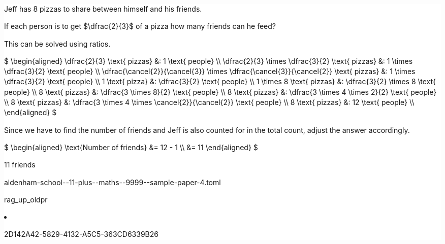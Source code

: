 Jeff has $8$ pizzas to share between himself and his friends.

If each person is to get $\dfrac{2}{3}$ of a pizza how many friends can he feed?

</div>
<div class='workings'>
<div class='working'>

This can be solved using ratios. 

$
\begin{aligned}
\dfrac{2}{3}  \text{ pizzas}                                                             &: 1 \text{ people} \\\\
\dfrac{2}{3} \times \dfrac{3}{2} \text{ pizzas}                                         &: 1 \times \dfrac{3}{2} \text{ people} \\\\
\dfrac{\cancel{2}}{\cancel{3}} \times \dfrac{\cancel{3}}{\cancel{2}} \text{ pizzas}     &: 1 \times \dfrac{3}{2} \text{ people} \\\\
1 \text{ pizza}                                                                         &: \dfrac{3}{2} \text{ people} \\\\
1 \times 8  \text{ pizzas}                                                                 &: \dfrac{3}{2} \times 8 \text{ people} \\\\
8  \text{ pizzas}                                                                         &: \dfrac{3 \times 8}{2}  \text{ people} \\\\
8  \text{ pizzas}                                                                         &: \dfrac{3 \times 4 \times 2}{2}  \text{ people} \\\\
8  \text{ pizzas}                                                                         &: \dfrac{3 \times 4 \times \cancel{2}}{\cancel{2}}  \text{ people} \\\\
8  \text{ pizzas}                                                                         &: 12  \text{ people} \\\\
\end{aligned}
$

Since we have to find the number of friends and Jeff is also counted for in the total count, adjust the answer accordingly.

$
\begin{aligned}
\text{Number of friends}    &= 12 - 1 \\\\
                            &= 11
\end{aligned}
$

</div>
</div>
<div class='answers'>
<div class='answer'>

$11$ friends

</div>
</div>

<div class='papername'>
<p>aldenham-school--11-plus--maths--9999--sample-paper-4.toml</p>
</div>
<div class='rag'>
<p>rag_up_oldpr</p>
</div>
</div>
</li>
<li>
<div class='question_envelope rag_up_oldpr question'>
<div class='uuid'>
<p>2D142A42-5829-4132-A5C5-363CD6339B26</p>
</div>
<div class='topics'>
<ul>